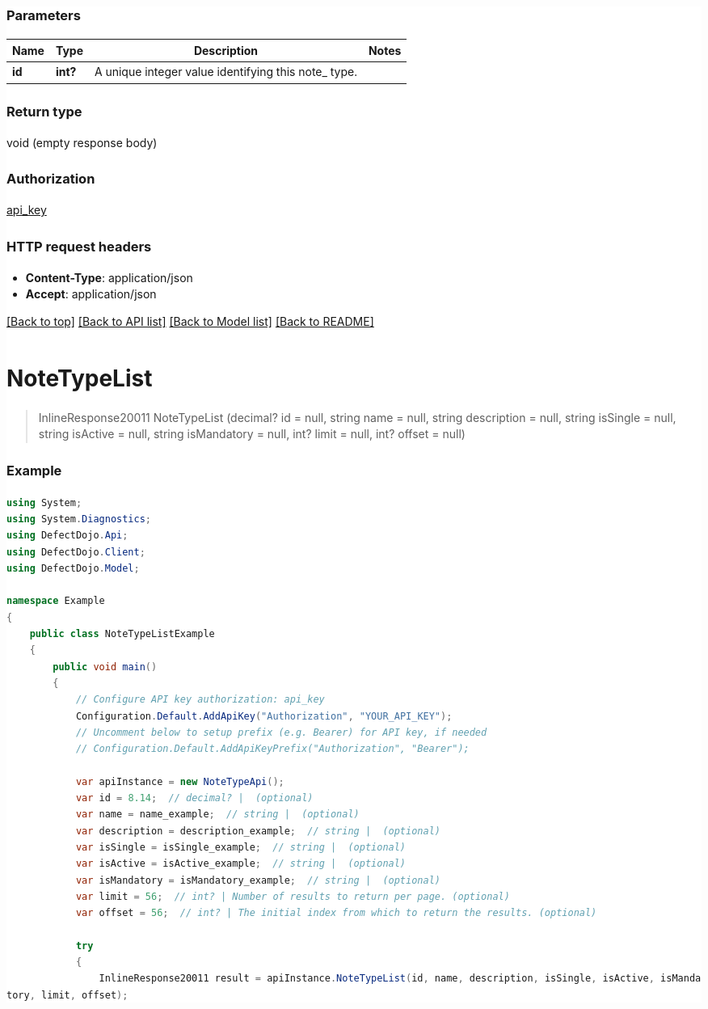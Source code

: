 ### Parameters

Name | Type | Description  | Notes
------------- | ------------- | ------------- | -------------
 **id** | **int?**| A unique integer value identifying this note_ type. | 

### Return type

void (empty response body)

### Authorization

[api_key](../README.md#api_key)

### HTTP request headers

 - **Content-Type**: application/json
 - **Accept**: application/json

[[Back to top]](#) [[Back to API list]](../README.md#documentation-for-api-endpoints) [[Back to Model list]](../README.md#documentation-for-models) [[Back to README]](../README.md)

<a name="notetypelist"></a>
# **NoteTypeList**
> InlineResponse20011 NoteTypeList (decimal? id = null, string name = null, string description = null, string isSingle = null, string isActive = null, string isMandatory = null, int? limit = null, int? offset = null)



### Example
```csharp
using System;
using System.Diagnostics;
using DefectDojo.Api;
using DefectDojo.Client;
using DefectDojo.Model;

namespace Example
{
    public class NoteTypeListExample
    {
        public void main()
        {
            // Configure API key authorization: api_key
            Configuration.Default.AddApiKey("Authorization", "YOUR_API_KEY");
            // Uncomment below to setup prefix (e.g. Bearer) for API key, if needed
            // Configuration.Default.AddApiKeyPrefix("Authorization", "Bearer");

            var apiInstance = new NoteTypeApi();
            var id = 8.14;  // decimal? |  (optional) 
            var name = name_example;  // string |  (optional) 
            var description = description_example;  // string |  (optional) 
            var isSingle = isSingle_example;  // string |  (optional) 
            var isActive = isActive_example;  // string |  (optional) 
            var isMandatory = isMandatory_example;  // string |  (optional) 
            var limit = 56;  // int? | Number of results to return per page. (optional) 
            var offset = 56;  // int? | The initial index from which to return the results. (optional) 

            try
            {
                InlineResponse20011 result = apiInstance.NoteTypeList(id, name, description, isSingle, isActive, isMandatory, limit, offset);
```